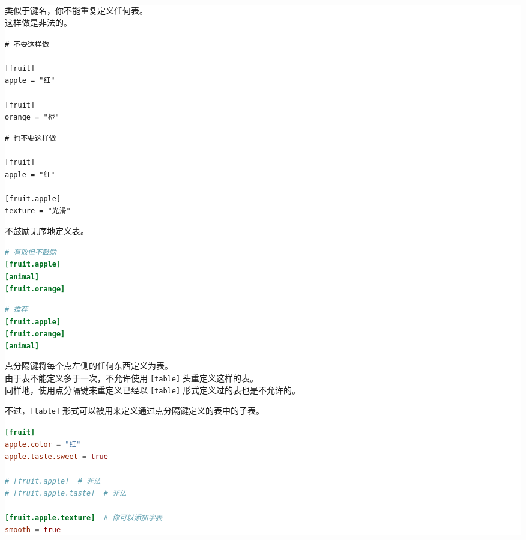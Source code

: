 类似于键名，你不能重复定义任何表。  
这样做是非法的。  

```
# 不要这样做

[fruit]
apple = "红"

[fruit]
orange = "橙"
```

```
# 也不要这样做

[fruit]
apple = "红"

[fruit.apple]
texture = "光滑"
```

不鼓励无序地定义表。  

```toml
# 有效但不鼓励
[fruit.apple]
[animal]
[fruit.orange]
```

```toml
# 推荐
[fruit.apple]
[fruit.orange]
[animal]
```

点分隔键将每个点左侧的任何东西定义为表。  
由于表不能定义多于一次，不允许使用 `[table]` 头重定义这样的表。  
同样地，使用点分隔键来重定义已经以 `[table]` 形式定义过的表也是不允许的。  

不过，`[table]` 形式可以被用来定义通过点分隔键定义的表中的子表。  

```toml
[fruit]
apple.color = "红"
apple.taste.sweet = true

# [fruit.apple]  # 非法
# [fruit.apple.taste]  # 非法

[fruit.apple.texture]  # 你可以添加字表
smooth = true
```

